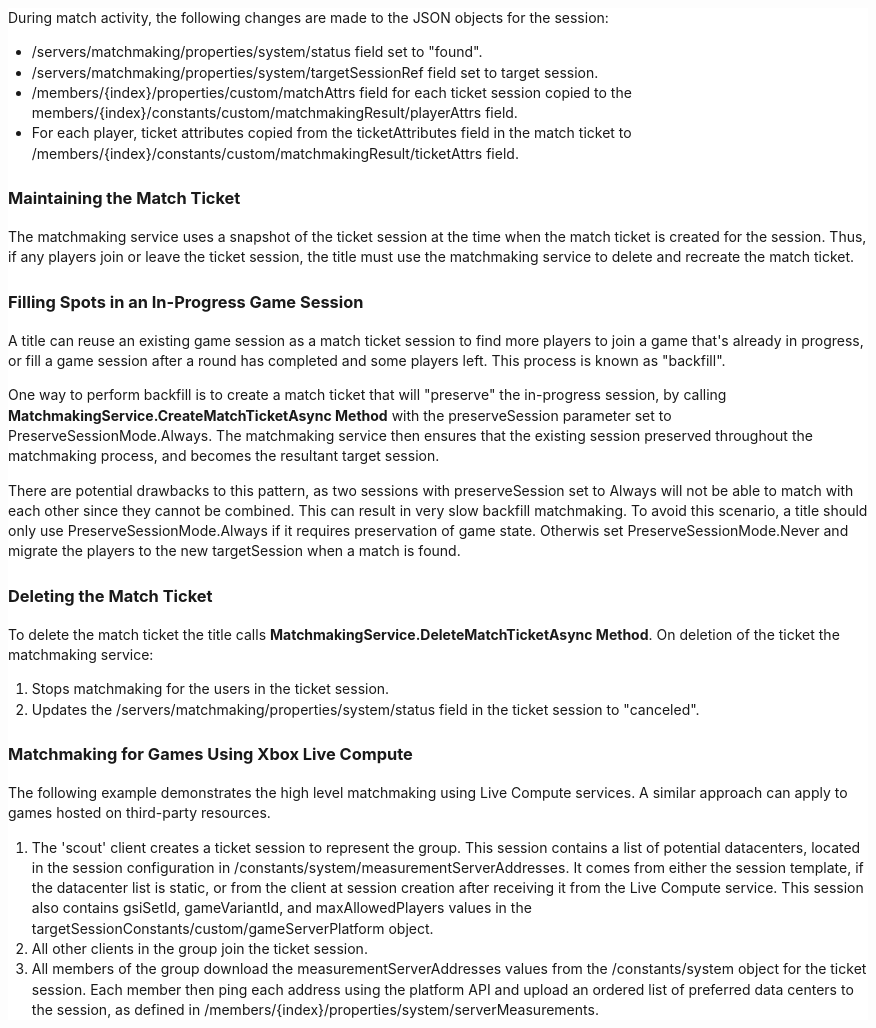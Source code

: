 During match activity, the following changes are made to the JSON objects for the session:

-   /servers/matchmaking/properties/system/status field set to "found".
-   /servers/matchmaking/properties/system/targetSessionRef field set to target session.
-   /members/{index}/properties/custom/matchAttrs field for each ticket session copied to the members/{index}/constants/custom/matchmakingResult/playerAttrs field.
-   For each player, ticket attributes copied from the ticketAttributes field in the match ticket to /members/{index}/constants/custom/matchmakingResult/ticketAttrs field.


### Maintaining the Match Ticket

The matchmaking service uses a snapshot of the ticket session at the time when the match ticket is created for the session. Thus, if any players join or leave the ticket session, the title must use the matchmaking service to delete and recreate the match ticket.


### Filling Spots in an In-Progress Game Session

A title can reuse an existing game session as a match ticket session to find more players to join a game that's already in progress, or fill a game session after a round has completed and some players left. This process is known as "backfill".

One way to perform backfill is to create a match ticket that will "preserve" the in-progress session, by calling **MatchmakingService.CreateMatchTicketAsync Method** with the preserveSession parameter set to PreserveSessionMode.Always. The matchmaking service then ensures that the existing session preserved throughout the matchmaking process, and becomes the resultant target session.

There are potential drawbacks to this pattern, as two sessions with preserveSession set to Always will not be able to match with each other since they cannot be combined. This can result in very slow backfill matchmaking. To avoid this scenario, a title should only use PreserveSessionMode.Always if it requires preservation of game state. Otherwis set PreserveSessionMode.Never and migrate the players to the new targetSession when a match is found.


### Deleting the Match Ticket

To delete the match ticket the title calls **MatchmakingService.DeleteMatchTicketAsync Method**. On deletion of the ticket the matchmaking service:

1.  Stops matchmaking for the users in the ticket session.
2.  Updates the /servers/matchmaking/properties/system/status field in the ticket session to "canceled".


### Matchmaking for Games Using Xbox Live Compute

The following example demonstrates the high level matchmaking using Live Compute services. A similar approach can apply to games hosted on third-party resources.

1.  The 'scout' client creates a ticket session to represent the group. This session contains a list of potential datacenters, located in the session configuration in /constants/system/measurementServerAddresses. It comes from either the session template, if the datacenter list is static, or from the client at session creation after receiving it from the Live Compute service. This session also contains gsiSetId, gameVariantId, and maxAllowedPlayers values in the targetSessionConstants/custom/gameServerPlatform object.
2.  All other clients in the group join the ticket session.
3.  All members of the group download the measurementServerAddresses values from the /constants/system object for the ticket session. Each member then ping each address using the platform API and upload an ordered list of preferred data centers to the session, as defined in /members/{index}/properties/system/serverMeasurements.
